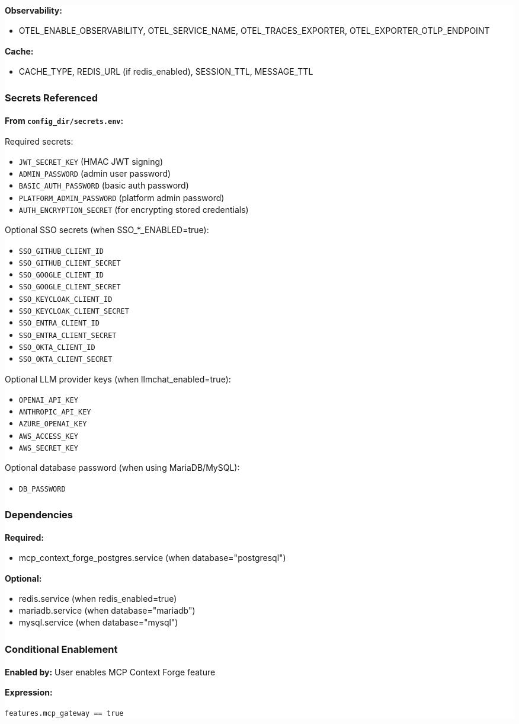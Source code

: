 **Observability:**
- OTEL_ENABLE_OBSERVABILITY, OTEL_SERVICE_NAME, OTEL_TRACES_EXPORTER, OTEL_EXPORTER_OTLP_ENDPOINT

**Cache:**
- CACHE_TYPE, REDIS_URL (if redis_enabled), SESSION_TTL, MESSAGE_TTL

### Secrets Referenced

**From `config_dir/secrets.env`:**

Required secrets:
- `JWT_SECRET_KEY` (HMAC JWT signing)
- `ADMIN_PASSWORD` (admin user password)
- `BASIC_AUTH_PASSWORD` (basic auth password)
- `PLATFORM_ADMIN_PASSWORD` (platform admin password)
- `AUTH_ENCRYPTION_SECRET` (for encrypting stored credentials)

Optional SSO secrets (when SSO_*_ENABLED=true):
- `SSO_GITHUB_CLIENT_ID`
- `SSO_GITHUB_CLIENT_SECRET`
- `SSO_GOOGLE_CLIENT_ID`
- `SSO_GOOGLE_CLIENT_SECRET`
- `SSO_KEYCLOAK_CLIENT_ID`
- `SSO_KEYCLOAK_CLIENT_SECRET`
- `SSO_ENTRA_CLIENT_ID`
- `SSO_ENTRA_CLIENT_SECRET`
- `SSO_OKTA_CLIENT_ID`
- `SSO_OKTA_CLIENT_SECRET`

Optional LLM provider keys (when llmchat_enabled=true):
- `OPENAI_API_KEY`
- `ANTHROPIC_API_KEY`
- `AZURE_OPENAI_KEY`
- `AWS_ACCESS_KEY`
- `AWS_SECRET_KEY`

Optional database password (when using MariaDB/MySQL):
- `DB_PASSWORD`

### Dependencies

**Required:**
- mcp_context_forge_postgres.service (when database="postgresql")

**Optional:**
- redis.service (when redis_enabled=true)
- mariadb.service (when database="mariadb")
- mysql.service (when database="mysql")

### Conditional Enablement

**Enabled by:** User enables MCP Context Forge feature

**Expression:**
```
features.mcp_gateway == true
```
